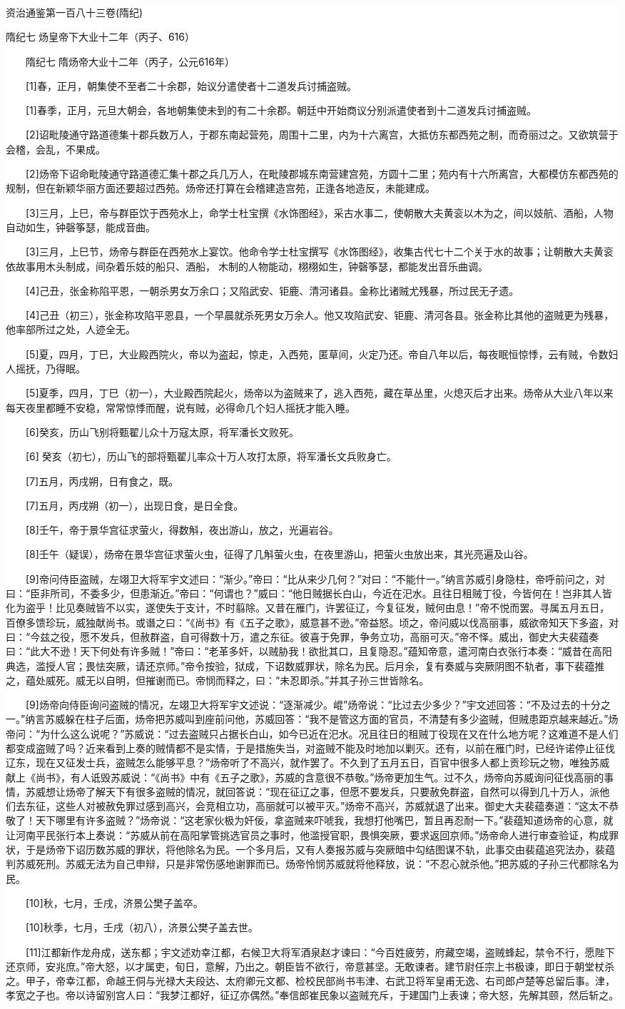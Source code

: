 资治通鉴第一百八十三卷(隋纪)



隋纪七 炀皇帝下大业十二年（丙子、616）

　　隋纪七 隋炀帝大业十二年（丙子，公元616年）

　　[1]春，正月，朝集使不至者二十余郡，始议分遣使者十二道发兵讨捕盗贼。

　　[1]春季，正月，元旦大朝会，各地朝集使未到的有二十余郡。朝廷中开始商议分别派遣使者到十二道发兵讨捕盗贼。

　　[2]诏毗陵通守路道德集十郡兵数万人，于郡东南起营苑，周围十二里，内为十六离宫，大抵仿东都西苑之制，而奇丽过之。又欲筑营于会稽，会乱，不果成。

　　[2]炀帝下诏命毗陵通守路道德汇集十郡之兵几万人，在毗陵郡城东南营建宫苑，方圆十二里；苑内有十六所离宫，大都模仿东都西苑的规制，但在新颖华丽方面还要超过西苑。炀帝还打算在会稽建造宫苑，正逢各地造反，未能建成。

　　[3]三月，上巳，帝与群臣饮于西苑水上，命学士杜宝撰《水饰图经》，采古水事二，使朝散大夫黄衮以木为之，间以妓航、酒船，人物自动如生，钟磬筝瑟，能成音曲。

　　[3]三月，上巳节，炀帝与群臣在西苑水上宴饮。他命令学士杜宝撰写《水饰图经》，收集古代七十二个关于水的故事；让朝散大夫黄衮依故事用木头制成，间杂着乐妓的船只、酒船， 木制的人物能动，栩栩如生，钟磬筝瑟，都能发出音乐曲调。

　　[4]己丑，张金称陷平恩，一朝杀男女万余口；又陷武安、钜鹿、清河诸县。金称比诸贼尤残暴，所过民无孑遗。

　　[4]己丑（初三），张金称攻陷平恩县，一个早晨就杀死男女万余人。他又攻陷武安、钜鹿、清河各县。张金称比其他的盗贼更为残暴，他率部所过之处，人迹全无。

　　[5]夏，四月，丁巳，大业殿西院火，帝以为盗起，惊走，入西苑，匿草间，火定乃还。帝自八年以后，每夜眠恒惊悸，云有贼，令数妇人摇抚，乃得眠。

　　[5]夏季，四月，丁巳（初一），大业殿西院起火，炀帝以为盗贼来了，逃入西苑，藏在草丛里，火熄灭后才出来。炀帝从大业八年以来每天夜里都睡不安稳，常常惊悸而醒，说有贼，必得命几个妇人摇抚才能入睡。

　　[6]癸亥，历山飞别将甄翟儿众十万寇太原，将军潘长文败死。

　　[6] 癸亥（初七），历山飞的部将甄翟儿率众十万人攻打太原，将军潘长文兵败身亡。

　　[7]五月，丙戌朔，日有食之，既。

　　[7]五月，丙戌朔（初一），出现日食，是日全食。

　　[8]壬午，帝于景华宫征求萤火，得数斛，夜出游山，放之，光遍岩谷。

　　[8]壬午（疑误），炀帝在景华宫征求萤火虫，征得了几斛萤火虫，在夜里游山，把萤火虫放出来，其光亮遍及山谷。

　　[9]帝问侍臣盗贼，左翊卫大将军宇文述曰：“渐少。”帝曰：“比从来少几何？”对曰：“不能什一。”纳言苏威引身隐柱，帝呼前问之，对曰：“臣非所司，不委多少，但患渐近。”帝曰：“何谓也？”威曰：“他日贼据长白山，今近在汜水。且往日租贼丁役，今皆何在！岂非其人皆化为盗乎！比见奏贼皆不以实，遂使失于支计，不时翦除。又昔在雁门，许罢征辽，今复征发，贼何由息！”帝不悦而罢。寻属五月五日，百僚多馈珍玩，威独献尚书。或谮之曰：“《尚书》有《五子之歌》，威意甚不逊。”帝益怒。顷之，帝问威以伐高丽事，威欲帝知天下多盗，对曰：“今兹之役，愿不发兵，但赦群盗，自可得数十万，遣之东征。彼喜于免罪，争务立功，高丽可灭。”帝不怿。威出，御史大夫裴蕴奏曰：“此大不逊！天下何处有许多贼！”帝曰：“老革多奸，以贼胁我！欲批其口，且复隐忍。”蕴知帝意，遣河南白衣张行本奏：“威昔在高阳典选，滥授人官；畏怯突厥，请还京师。”帝令按验，狱成，下诏数威罪状，除名为民。后月余，复有奏威与突厥阴图不轨者，事下裴蕴推之，蕴处威死。威无以自明，但摧谢而已。帝悯而释之，曰：“未忍即杀。”并其子孙三世皆除名。

　　[9]炀帝向侍臣询问盗贼的情况，左翊卫大将军宇文述说：“逐渐减少。崐”炀帝说：“比过去少多少？”宇文述回答：“不及过去的十分之一。”纳言苏威躲在柱子后面，炀帝把苏威叫到座前问他，苏威回答：“我不是管这方面的官员，不清楚有多少盗贼，但贼患距京越来越近。”炀帝问：“为什么这么说呢？”苏威说：“过去盗贼只占据长白山，如今已近在汜水。况且往日的租贼丁役现在又在什么地方呢？这难道不是人们都变成盗贼了吗？近来看到上奏的贼情都不是实情，于是措施失当，对盗贼不能及时地加以剿灭。还有，以前在雁门时，已经许诺停止征伐辽东，现在又征发士兵，盗贼怎么能够平息？”炀帝听了不高兴，就作罢了。不久到了五月五日，百官中很多人都上贡珍玩之物，唯独苏威献上《尚书》，有人诋毁苏威说：“《尚书》中有《五子之歌》，苏威的含意很不恭敬。”炀帝更加生气。过不久，炀帝向苏威询问征伐高丽的事情，苏威想让炀帝了解天下有很多盗贼的情况，就回答说：“现在征辽之事，但愿不要发兵，只要赦免群盗，自然可以得到几十万人，派他们去东征，这些人对被赦免罪过感到高兴，会竞相立功，高丽就可以被平灭。”炀帝不高兴，苏威就退了出来。御史大夫裴蕴奏道：“这太不恭敬了！天下哪里有许多盗贼？”炀帝说：“这老家伙极为奸佞，拿盗贼来吓唬我，我想打他嘴巴，暂且再忍耐一下。”裴蕴知道炀帝的心意，就让河南平民张行本上奏说：“苏威从前在高阳掌管挑选官员之事时，他滥授官职，畏惧突厥，要求返回京师。”炀帝命人进行审查验证，构成罪状，于是炀帝下诏历数苏威的罪状，将他除名为民。一个多月后，又有人奏报苏威与突厥暗中勾结图谋不轨，此事交由裴蕴追究法办，裴蕴判苏威死刑。苏威无法为自己申辩，只是非常伤感地谢罪而已。炀帝怜悯苏威就将他释放，说：“不忍心就杀他。”把苏威的子孙三代都除名为民。

　　[10]秋，七月，壬戌，济景公樊子盖卒。

　　[10]秋季，七月，壬戌（初八），济景公樊子盖去世。

　　[11]江都新作龙舟成，送东都；宇文述劝幸江都，右候卫大将军酒泉赵才谏曰：“今百姓疲劳，府藏空竭，盗贼蜂起，禁令不行，愿陛下还京师，安兆庶。”帝大怒，以才属吏，旬日，意解，乃出之。朝臣皆不欲行，帝意甚坚。无敢谏者。建节尉任宗上书极谏，即日于朝堂杖杀之。甲子，帝幸江都，命越王侗与光禄大夫段达、太府卿元文都、检校民部尚书韦津、右武卫将军皇甫无逸、右司郎卢楚等总留后事。津，孝宽之子也。帝以诗留别宫人曰：“我梦江都好，征辽亦偶然。”奉信郎崔民象以盗贼充斥，于建国门上表谏；帝大怒，先解其颐，然后斩之。
